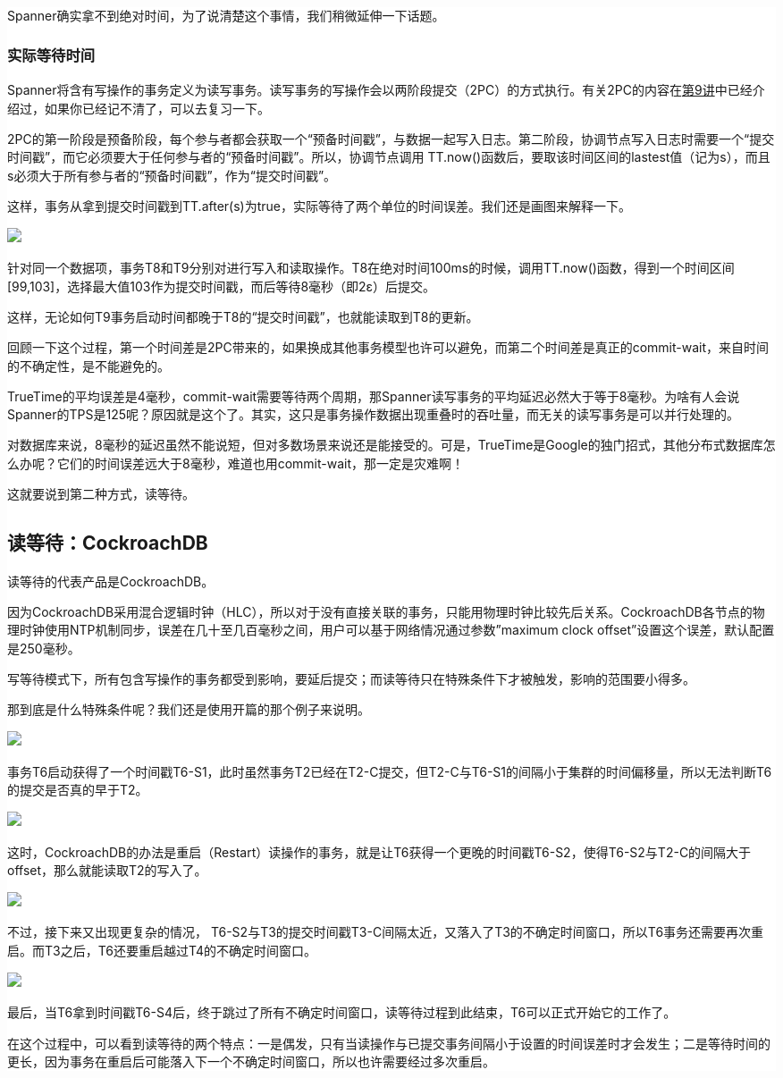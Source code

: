 Spanner确实拿不到绝对时间，为了说清楚这个事情，我们稍微延伸一下话题。

### 实际等待时间

Spanner将含有写操作的事务定义为读写事务。读写事务的写操作会以两阶段提交（2PC）的方式执行。有关2PC的内容在[第9讲](https://time.geekbang.org/column/article/278949)中已经介绍过，如果你已经记不清了，可以去复习一下。

2PC的第一阶段是预备阶段，每个参与者都会获取一个“预备时间戳”，与数据一起写入日志。第二阶段，协调节点写入日志时需要一个“提交时间戳”，而它必须要大于任何参与者的“预备时间戳”。所以，协调节点调用 TT.now()函数后，要取该时间区间的lastest值（记为s），而且s必须大于所有参与者的“预备时间戳”，作为“提交时间戳”。

这样，事务从拿到提交时间戳到TT.after(s)为true，实际等待了两个单位的时间误差。我们还是画图来解释一下。

![](https://static001.geekbang.org/resource/image/d5/52/d500c5b4e7ebd365fa7d3199c5a38e52.jpg?wh=2700%2A916)

针对同一个数据项，事务T8和T9分别对进行写入和读取操作。T8在绝对时间100ms的时候，调用TT.now()函数，得到一个时间区间\[99,103]，选择最大值103作为提交时间戳，而后等待8毫秒（即2ɛ）后提交。

这样，无论如何T9事务启动时间都晚于T8的“提交时间戳”，也就能读取到T8的更新。

回顾一下这个过程，第一个时间差是2PC带来的，如果换成其他事务模型也许可以避免，而第二个时间差是真正的commit-wait，来自时间的不确定性，是不能避免的。

TrueTime的平均误差是4毫秒，commit-wait需要等待两个周期，那Spanner读写事务的平均延迟必然大于等于8毫秒。为啥有人会说Spanner的TPS是125呢？原因就是这个了。其实，这只是事务操作数据出现重叠时的吞吐量，而无关的读写事务是可以并行处理的。

对数据库来说，8毫秒的延迟虽然不能说短，但对多数场景来说还是能接受的。可是，TrueTime是Google的独门招式，其他分布式数据库怎么办呢？它们的时间误差远大于8毫秒，难道也用commit-wait，那一定是灾难啊！

这就要说到第二种方式，读等待。

## 读等待：CockroachDB

读等待的代表产品是CockroachDB。

因为CockroachDB采用混合逻辑时钟（HLC），所以对于没有直接关联的事务，只能用物理时钟比较先后关系。CockroachDB各节点的物理时钟使用NTP机制同步，误差在几十至几百毫秒之间，用户可以基于网络情况通过参数”maximum clock offset”设置这个误差，默认配置是250毫秒。

写等待模式下，所有包含写操作的事务都受到影响，要延后提交；而读等待只在特殊条件下才被触发，影响的范围要小得多。

那到底是什么特殊条件呢？我们还是使用开篇的那个例子来说明。

![](https://static001.geekbang.org/resource/image/5f/94/5f0a996cc5b59b1aa3c865c1d7eeb694.jpg?wh=2700%2A1031)

事务T6启动获得了一个时间戳T6-S1，此时虽然事务T2已经在T2-C提交，但T2-C与T6-S1的间隔小于集群的时间偏移量，所以无法判断T6的提交是否真的早于T2。

![](https://static001.geekbang.org/resource/image/3c/38/3c1cee51d8420cfeac7a447ceac55238.jpg?wh=2700%2A1019)

这时，CockroachDB的办法是重启（Restart）读操作的事务，就是让T6获得一个更晚的时间戳T6-S2，使得T6-S2与T2-C的间隔大于offset，那么就能读取T2的写入了。

![](https://static001.geekbang.org/resource/image/61/02/61fb158ecb462e4f7b97951b8ff9be02.jpg?wh=2700%2A1005)

不过，接下来又出现更复杂的情况， T6-S2与T3的提交时间戳T3-C间隔太近，又落入了T3的不确定时间窗口，所以T6事务还需要再次重启。而T3之后，T6还要重启越过T4的不确定时间窗口。

![](https://static001.geekbang.org/resource/image/c5/68/c5fddd5dd83df2718637758ac82dd568.jpg?wh=2700%2A937)

最后，当T6拿到时间戳T6-S4后，终于跳过了所有不确定时间窗口，读等待过程到此结束，T6可以正式开始它的工作了。

在这个过程中，可以看到读等待的两个特点：一是偶发，只有当读操作与已提交事务间隔小于设置的时间误差时才会发生；二是等待时间的更长，因为事务在重启后可能落入下一个不确定时间窗口，所以也许需要经过多次重启。
